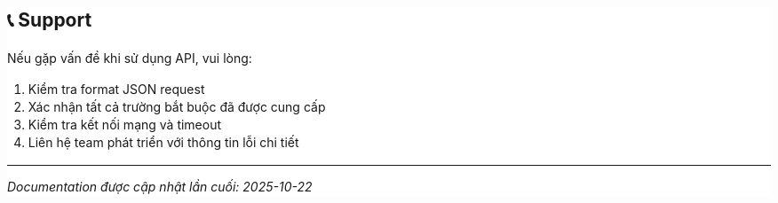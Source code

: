 
## 📞 Support

Nếu gặp vấn đề khi sử dụng API, vui lòng:
1. Kiểm tra format JSON request
2. Xác nhận tất cả trường bắt buộc đã được cung cấp
3. Kiểm tra kết nối mạng và timeout
4. Liên hệ team phát triển với thông tin lỗi chi tiết

---

*Documentation được cập nhật lần cuối: 2025-10-22*

